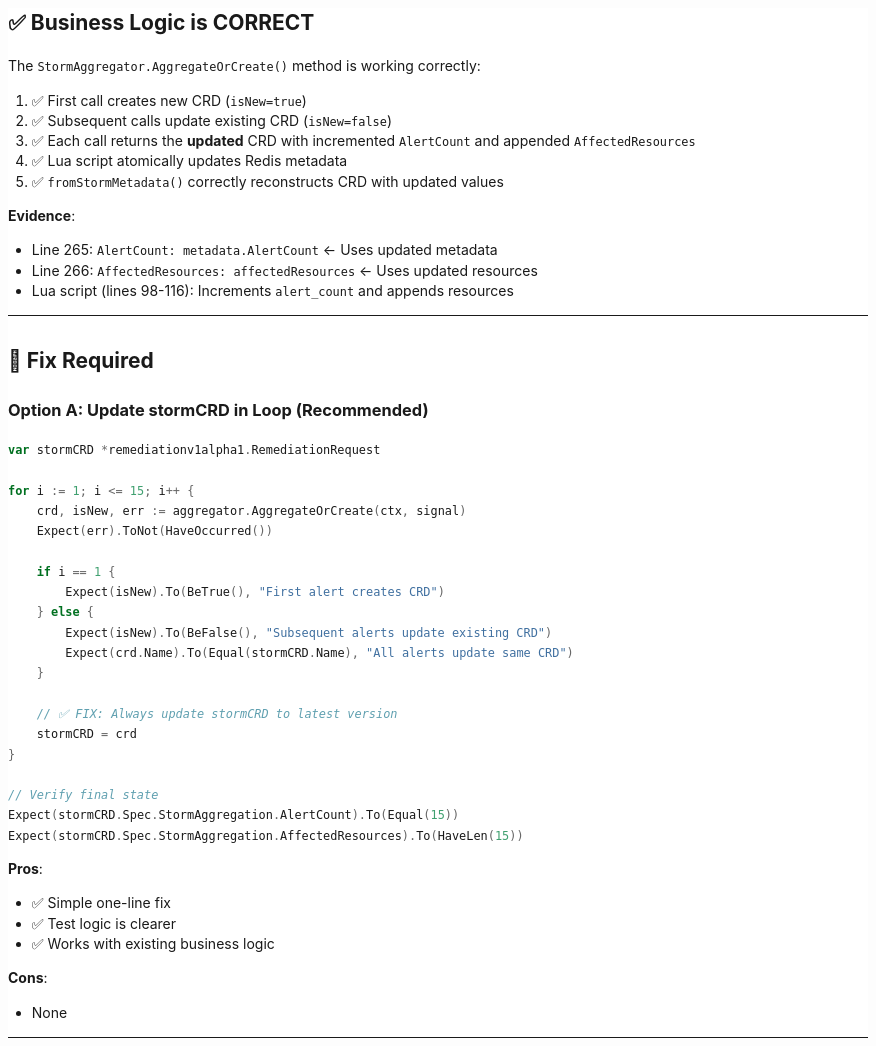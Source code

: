 
## ✅ **Business Logic is CORRECT**

The `StormAggregator.AggregateOrCreate()` method is working correctly:
1. ✅ First call creates new CRD (`isNew=true`)
2. ✅ Subsequent calls update existing CRD (`isNew=false`)
3. ✅ Each call returns the **updated** CRD with incremented `AlertCount` and appended `AffectedResources`
4. ✅ Lua script atomically updates Redis metadata
5. ✅ `fromStormMetadata()` correctly reconstructs CRD with updated values

**Evidence**:
- Line 265: `AlertCount: metadata.AlertCount` ← Uses updated metadata
- Line 266: `AffectedResources: affectedResources` ← Uses updated resources
- Lua script (lines 98-116): Increments `alert_count` and appends resources

---

## 🔧 **Fix Required**

### **Option A: Update stormCRD in Loop** (Recommended)

```go
var stormCRD *remediationv1alpha1.RemediationRequest

for i := 1; i <= 15; i++ {
    crd, isNew, err := aggregator.AggregateOrCreate(ctx, signal)
    Expect(err).ToNot(HaveOccurred())

    if i == 1 {
        Expect(isNew).To(BeTrue(), "First alert creates CRD")
    } else {
        Expect(isNew).To(BeFalse(), "Subsequent alerts update existing CRD")
        Expect(crd.Name).To(Equal(stormCRD.Name), "All alerts update same CRD")
    }

    // ✅ FIX: Always update stormCRD to latest version
    stormCRD = crd
}

// Verify final state
Expect(stormCRD.Spec.StormAggregation.AlertCount).To(Equal(15))
Expect(stormCRD.Spec.StormAggregation.AffectedResources).To(HaveLen(15))
```

**Pros**:
- ✅ Simple one-line fix
- ✅ Test logic is clearer
- ✅ Works with existing business logic

**Cons**:
- None

---